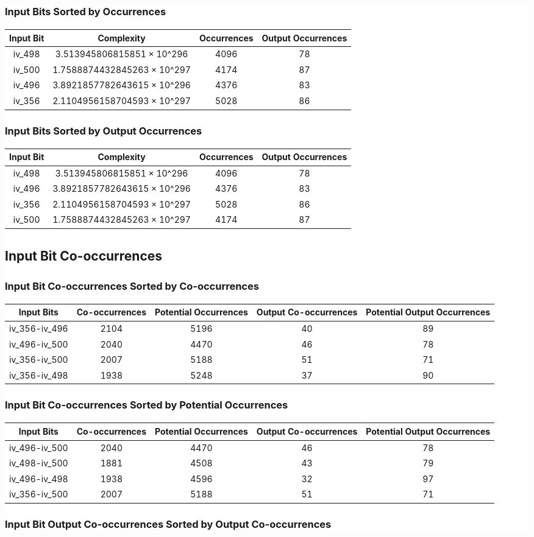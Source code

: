 ### Input Bits Sorted by Occurrences

| Input Bit | Complexity | Occurrences | Output Occurrences |
|:---------:|:----------:|:-----------:|:------------------:|
| iv_498 | 3.513945806815851 × 10^296 | 4096 | 78 |
| iv_500 | 1.7588874432845263 × 10^297 | 4174 | 87 |
| iv_496 | 3.8921857782643615 × 10^296 | 4376 | 83 |
| iv_356 | 2.1104956158704593 × 10^297 | 5028 | 86 |

### Input Bits Sorted by Output Occurrences

| Input Bit | Complexity | Occurrences | Output Occurrences |
|:---------:|:----------:|:-----------:|:------------------:|
| iv_498 | 3.513945806815851 × 10^296 | 4096 | 78 |
| iv_496 | 3.8921857782643615 × 10^296 | 4376 | 83 |
| iv_356 | 2.1104956158704593 × 10^297 | 5028 | 86 |
| iv_500 | 1.7588874432845263 × 10^297 | 4174 | 87 |

## Input Bit Co-occurrences

### Input Bit Co-occurrences Sorted by Co-occurrences

| Input Bits | Co-occurrences | Potential Occurrences | Output Co-occurrences | Potential Output Occurrences |
|:----------:|:--------------:|:---------------------:|:---------------------:|:----------------------------:|
| iv_356-iv_496 | 2104 | 5196 | 40 | 89 |
| iv_496-iv_500 | 2040 | 4470 | 46 | 78 |
| iv_356-iv_500 | 2007 | 5188 | 51 | 71 |
| iv_356-iv_498 | 1938 | 5248 | 37 | 90 |

### Input Bit Co-occurrences Sorted by Potential Occurrences

| Input Bits | Co-occurrences | Potential Occurrences | Output Co-occurrences | Potential Output Occurrences |
|:----------:|:--------------:|:---------------------:|:---------------------:|:----------------------------:|
| iv_496-iv_500 | 2040 | 4470 | 46 | 78 |
| iv_498-iv_500 | 1881 | 4508 | 43 | 79 |
| iv_496-iv_498 | 1938 | 4596 | 32 | 97 |
| iv_356-iv_500 | 2007 | 5188 | 51 | 71 |

### Input Bit Output Co-occurrences Sorted by Output Co-occurrences
